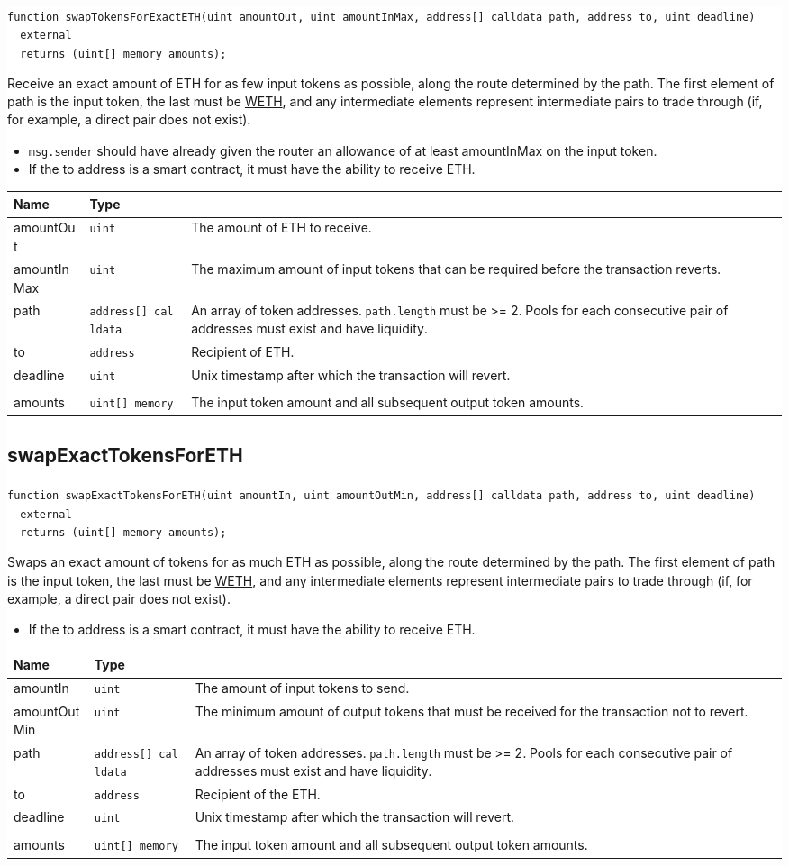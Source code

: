 ```solidity
function swapTokensForExactETH(uint amountOut, uint amountInMax, address[] calldata path, address to, uint deadline)
  external
  returns (uint[] memory amounts);
```

Receive an exact amount of ETH for as few input tokens as possible, along the route determined by the path. The first element of path is the input token, the last must be [WETH](#weth), and any intermediate elements represent intermediate pairs to trade through (if, for example, a direct pair does not exist).

- `msg.sender` should have already given the router an allowance of at least amountInMax on the input token.
- If the to address is a smart contract, it must have the ability to receive ETH.

| Name        | Type                 |                                                                                                                                      |
| :---------- | :------------------- | :----------------------------------------------------------------------------------------------------------------------------------- |
| amountOut   | `uint`               | The amount of ETH to receive.                                                                                                        |
| amountInMax | `uint`               | The maximum amount of input tokens that can be required before the transaction reverts.                                              |
| path        | `address[] calldata` | An array of token addresses. `path.length` must be >= 2. Pools for each consecutive pair of addresses must exist and have liquidity. |
| to          | `address`            | Recipient of ETH.                                                                                                                    |
| deadline    | `uint`               | Unix timestamp after which the transaction will revert.                                                                              |
|             |                      |                                                                                                                                      |
| amounts     | `uint[] memory`      | The input token amount and all subsequent output token amounts.                                                                      |

## swapExactTokensForETH

```solidity
function swapExactTokensForETH(uint amountIn, uint amountOutMin, address[] calldata path, address to, uint deadline)
  external
  returns (uint[] memory amounts);
```

Swaps an exact amount of tokens for as much ETH as possible, along the route determined by the path. The first element of path is the input token, the last must be [WETH](#weth), and any intermediate elements represent intermediate pairs to trade through (if, for example, a direct pair does not exist).

- If the to address is a smart contract, it must have the ability to receive ETH.

| Name         | Type                 |                                                                                                                                      |
| :----------- | :------------------- | :----------------------------------------------------------------------------------------------------------------------------------- |
| amountIn     | `uint`               | The amount of input tokens to send.                                                                                                  |
| amountOutMin | `uint`               | The minimum amount of output tokens that must be received for the transaction not to revert.                                         |
| path         | `address[] calldata` | An array of token addresses. `path.length` must be >= 2. Pools for each consecutive pair of addresses must exist and have liquidity. |
| to           | `address`            | Recipient of the ETH.                                                                                                                |
| deadline     | `uint`               | Unix timestamp after which the transaction will revert.                                                                              |
|              |                      |                                                                                                                                      |
| amounts      | `uint[] memory`      | The input token amount and all subsequent output token amounts.                                                                      |

